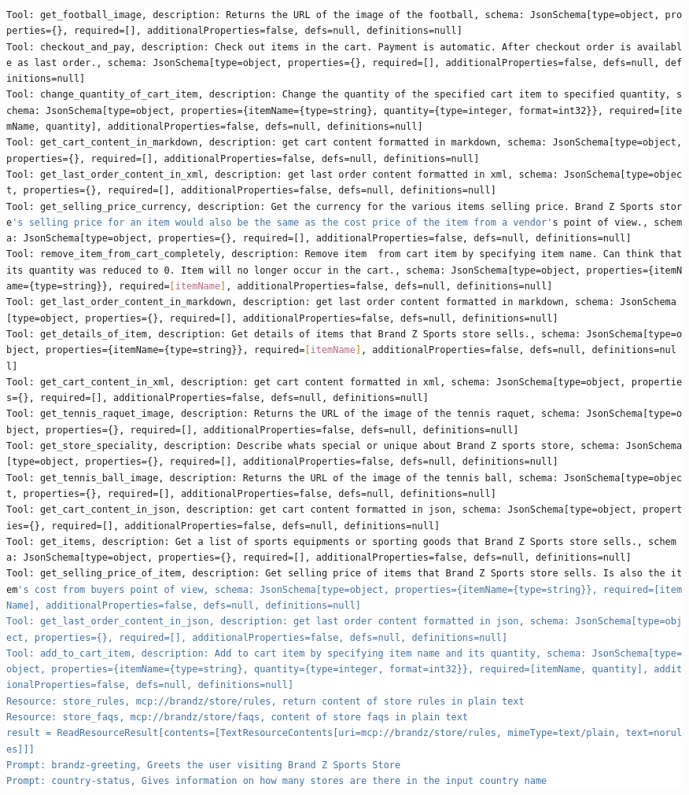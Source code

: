 ```bash
Tool: get_football_image, description: Returns the URL of the image of the football, schema: JsonSchema[type=object, properties={}, required=[], additionalProperties=false, defs=null, definitions=null]
Tool: checkout_and_pay, description: Check out items in the cart. Payment is automatic. After checkout order is available as last order., schema: JsonSchema[type=object, properties={}, required=[], additionalProperties=false, defs=null, definitions=null]
Tool: change_quantity_of_cart_item, description: Change the quantity of the specified cart item to specified quantity, schema: JsonSchema[type=object, properties={itemName={type=string}, quantity={type=integer, format=int32}}, required=[itemName, quantity], additionalProperties=false, defs=null, definitions=null]
Tool: get_cart_content_in_markdown, description: get cart content formatted in markdown, schema: JsonSchema[type=object, properties={}, required=[], additionalProperties=false, defs=null, definitions=null]
Tool: get_last_order_content_in_xml, description: get last order content formatted in xml, schema: JsonSchema[type=object, properties={}, required=[], additionalProperties=false, defs=null, definitions=null]
Tool: get_selling_price_currency, description: Get the currency for the various items selling price. Brand Z Sports store's selling price for an item would also be the same as the cost price of the item from a vendor's point of view., schema: JsonSchema[type=object, properties={}, required=[], additionalProperties=false, defs=null, definitions=null]
Tool: remove_item_from_cart_completely, description: Remove item  from cart item by specifying item name. Can think that its quantity was reduced to 0. Item will no longer occur in the cart., schema: JsonSchema[type=object, properties={itemName={type=string}}, required=[itemName], additionalProperties=false, defs=null, definitions=null]
Tool: get_last_order_content_in_markdown, description: get last order content formatted in markdown, schema: JsonSchema[type=object, properties={}, required=[], additionalProperties=false, defs=null, definitions=null]
Tool: get_details_of_item, description: Get details of items that Brand Z Sports store sells., schema: JsonSchema[type=object, properties={itemName={type=string}}, required=[itemName], additionalProperties=false, defs=null, definitions=null]
Tool: get_cart_content_in_xml, description: get cart content formatted in xml, schema: JsonSchema[type=object, properties={}, required=[], additionalProperties=false, defs=null, definitions=null]
Tool: get_tennis_raquet_image, description: Returns the URL of the image of the tennis raquet, schema: JsonSchema[type=object, properties={}, required=[], additionalProperties=false, defs=null, definitions=null]
Tool: get_store_speciality, description: Describe whats special or unique about Brand Z sports store, schema: JsonSchema[type=object, properties={}, required=[], additionalProperties=false, defs=null, definitions=null]
Tool: get_tennis_ball_image, description: Returns the URL of the image of the tennis ball, schema: JsonSchema[type=object, properties={}, required=[], additionalProperties=false, defs=null, definitions=null]
Tool: get_cart_content_in_json, description: get cart content formatted in json, schema: JsonSchema[type=object, properties={}, required=[], additionalProperties=false, defs=null, definitions=null]
Tool: get_items, description: Get a list of sports equipments or sporting goods that Brand Z Sports store sells., schema: JsonSchema[type=object, properties={}, required=[], additionalProperties=false, defs=null, definitions=null]
Tool: get_selling_price_of_item, description: Get selling price of items that Brand Z Sports store sells. Is also the item's cost from buyers point of view, schema: JsonSchema[type=object, properties={itemName={type=string}}, required=[itemName], additionalProperties=false, defs=null, definitions=null]
Tool: get_last_order_content_in_json, description: get last order content formatted in json, schema: JsonSchema[type=object, properties={}, required=[], additionalProperties=false, defs=null, definitions=null]
Tool: add_to_cart_item, description: Add to cart item by specifying item name and its quantity, schema: JsonSchema[type=object, properties={itemName={type=string}, quantity={type=integer, format=int32}}, required=[itemName, quantity], additionalProperties=false, defs=null, definitions=null]
Resource: store_rules, mcp://brandz/store/rules, return content of store rules in plain text
Resource: store_faqs, mcp://brandz/store/faqs, content of store faqs in plain text
result = ReadResourceResult[contents=[TextResourceContents[uri=mcp://brandz/store/rules, mimeType=text/plain, text=norules]]]
Prompt: brandz-greeting, Greets the user visiting Brand Z Sports Store
Prompt: country-status, Gives information on how many stores are there in the input country name
```